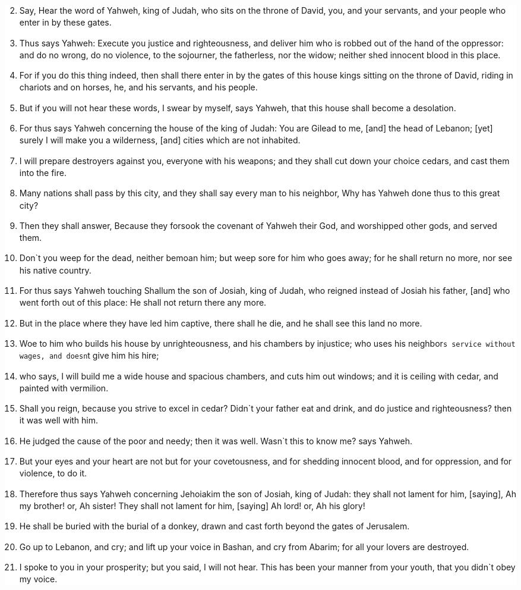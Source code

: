 2. Say, Hear the word of Yahweh, king of Judah, who sits on the throne of David, you, and your servants, and your people who enter in by these gates.

3. Thus says Yahweh: Execute you justice and righteousness, and deliver him who is robbed out of the hand of the oppressor: and do no wrong, do no violence, to the sojourner, the fatherless, nor the widow; neither shed innocent blood in this place.

4. For if you do this thing indeed, then shall there enter in by the gates of this house kings sitting on the throne of David, riding in chariots and on horses, he, and his servants, and his people.

5. But if you will not hear these words, I swear by myself, says Yahweh, that this house shall become a desolation.

6. For thus says Yahweh concerning the house of the king of Judah: You are Gilead to me, [and] the head of Lebanon; [yet] surely I will make you a wilderness, [and] cities which are not inhabited.

7. I will prepare destroyers against you, everyone with his weapons; and they shall cut down your choice cedars, and cast them into the fire.

8. Many nations shall pass by this city, and they shall say every man to his neighbor, Why has Yahweh done thus to this great city?

9. Then they shall answer, Because they forsook the covenant of Yahweh their God, and worshipped other gods, and served them.

10. Don`t you weep for the dead, neither bemoan him; but weep sore for him who goes away; for he shall return no more, nor see his native country.

11. For thus says Yahweh touching Shallum the son of Josiah, king of Judah, who reigned instead of Josiah his father, [and] who went forth out of this place: He shall not return there any more.

12. But in the place where they have led him captive, there shall he die, and he shall see this land no more.

13. Woe to him who builds his house by unrighteousness, and his chambers by injustice; who uses his neighbor`s service without wages, and doesn`t give him his hire;

14. who says, I will build me a wide house and spacious chambers, and cuts him out windows; and it is ceiling with cedar, and painted with vermilion.

15. Shall you reign, because you strive to excel in cedar? Didn`t your father eat and drink, and do justice and righteousness? then it was well with him.

16. He judged the cause of the poor and needy; then it was well. Wasn`t this to know me? says Yahweh.

17. But your eyes and your heart are not but for your covetousness, and for shedding innocent blood, and for oppression, and for violence, to do it.

18. Therefore thus says Yahweh concerning Jehoiakim the son of Josiah, king of Judah: they shall not lament for him, [saying], Ah my brother! or, Ah sister! They shall not lament for him, [saying] Ah lord! or, Ah his glory!

19. He shall be buried with the burial of a donkey, drawn and cast forth beyond the gates of Jerusalem.

20. Go up to Lebanon, and cry; and lift up your voice in Bashan, and cry from Abarim; for all your lovers are destroyed.

21. I spoke to you in your prosperity; but you said, I will not hear. This has been your manner from your youth, that you didn`t obey my voice.
